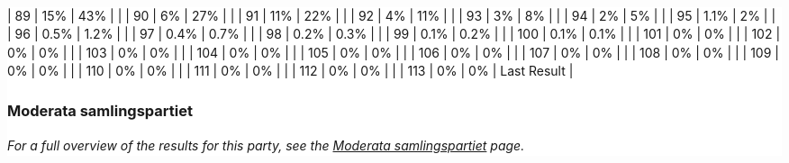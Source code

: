 | 89 | 15% | 43% |  |
| 90 | 6% | 27% |  |
| 91 | 11% | 22% |  |
| 92 | 4% | 11% |  |
| 93 | 3% | 8% |  |
| 94 | 2% | 5% |  |
| 95 | 1.1% | 2% |  |
| 96 | 0.5% | 1.2% |  |
| 97 | 0.4% | 0.7% |  |
| 98 | 0.2% | 0.3% |  |
| 99 | 0.1% | 0.2% |  |
| 100 | 0.1% | 0.1% |  |
| 101 | 0% | 0% |  |
| 102 | 0% | 0% |  |
| 103 | 0% | 0% |  |
| 104 | 0% | 0% |  |
| 105 | 0% | 0% |  |
| 106 | 0% | 0% |  |
| 107 | 0% | 0% |  |
| 108 | 0% | 0% |  |
| 109 | 0% | 0% |  |
| 110 | 0% | 0% |  |
| 111 | 0% | 0% |  |
| 112 | 0% | 0% |  |
| 113 | 0% | 0% | Last Result |

### Moderata samlingspartiet

*For a full overview of the results for this party, see the [Moderata samlingspartiet](party-moderatasamlingspartiet.html) page.*
